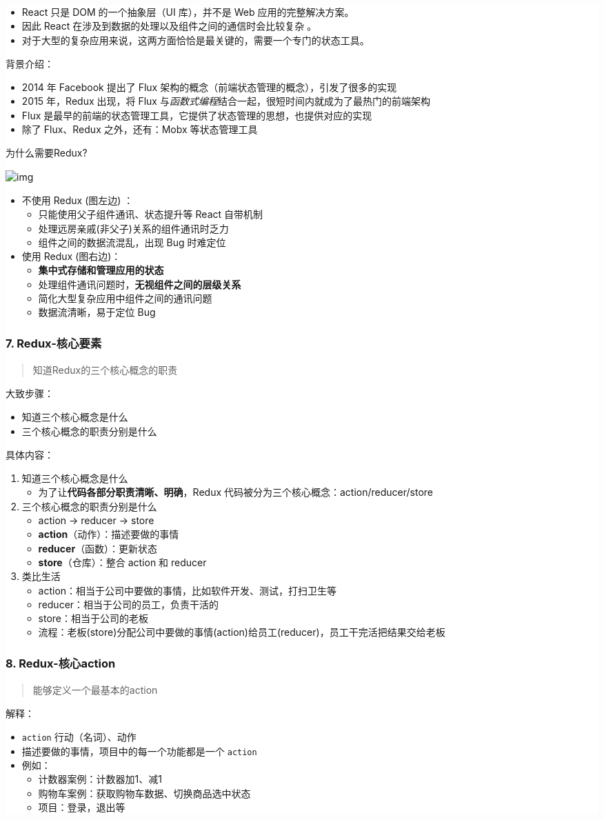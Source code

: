 - React 只是 DOM 的一个抽象层（UI 库），并不是 Web 应用的完整解决方案。
- 因此 React 在涉及到数据的处理以及组件之间的通信时会比较复杂 。
- 对于大型的复杂应用来说，这两方面恰恰是最关键的，需要一个专门的状态工具。

背景介绍：

- 2014 年 Facebook 提出了 Flux 架构的概念（前端状态管理的概念），引发了很多的实现
- 2015 年，Redux 出现，将 Flux 与*函数式编程*结合一起，很短时间内就成为了最热门的前端架构
- Flux 是最早的前端的状态管理工具，它提供了状态管理的思想，也提供对应的实现
- 除了 Flux、Redux 之外，还有：Mobx 等状态管理工具

为什么需要Redux?

![img](https://wuxiaohui-1254415986.cos.ap-nanjing.myqcloud.com/uPic/with-redux.e1b68afc.png)

- 不使用 Redux (图左边) ：
  - 只能使用父子组件通讯、状态提升等 React 自带机制
  - 处理远房亲戚(非父子)关系的组件通讯时乏力
  - 组件之间的数据流混乱，出现 Bug 时难定位
- 使用 Redux (图右边)：
  - **集中式存储和管理应用的状态**
  - 处理组件通讯问题时，**无视组件之间的层级关系**
  - 简化大型复杂应用中组件之间的通讯问题
  - 数据流清晰，易于定位 Bug

### 7. Redux-核心要素

> 知道Redux的三个核心概念的职责

大致步骤：

- 知道三个核心概念是什么
- 三个核心概念的职责分别是什么

具体内容：

1. 知道三个核心概念是什么
   - 为了让**代码各部分职责清晰、明确**，Redux 代码被分为三个核心概念：action/reducer/store
2. 三个核心概念的职责分别是什么
   - action -> reducer -> store
   - **action**（动作）：描述要做的事情
   - **reducer**（函数）：更新状态
   - **store**（仓库）：整合 action 和 reducer
3. 类比生活
   - action：相当于公司中要做的事情，比如软件开发、测试，打扫卫生等
   - reducer：相当于公司的员工，负责干活的
   - store：相当于公司的老板
   - 流程：老板(store)分配公司中要做的事情(action)给员工(reducer)，员工干完活把结果交给老板

### 8. Redux-核心action

> 能够定义一个最基本的action

解释：

- `action` 行动（名词）、动作
- 描述要做的事情，项目中的每一个功能都是一个 `action`
- 例如：
  - 计数器案例：计数器加1、减1
  - 购物车案例：获取购物车数据、切换商品选中状态
  - 项目：登录，退出等
